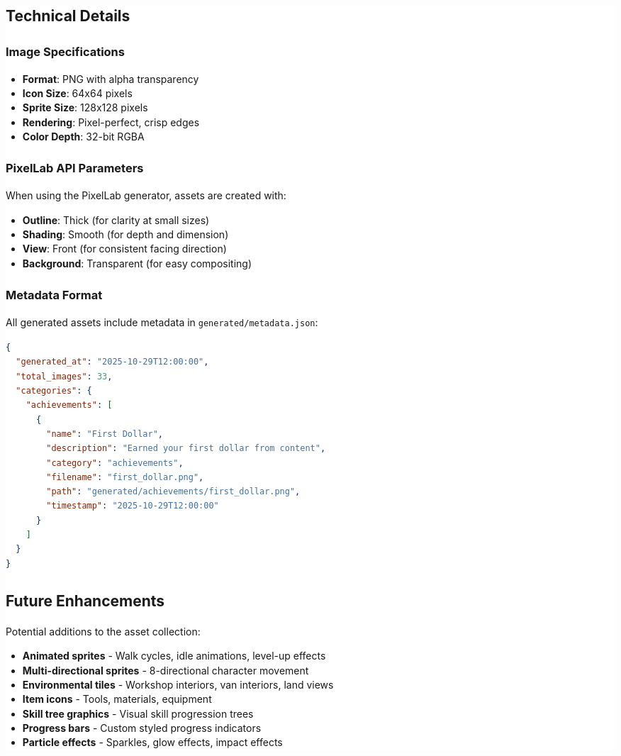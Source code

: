 ```jsx
```

## Technical Details

### Image Specifications

- **Format**: PNG with alpha transparency
- **Icon Size**: 64x64 pixels
- **Sprite Size**: 128x128 pixels
- **Rendering**: Pixel-perfect, crisp edges
- **Color Depth**: 32-bit RGBA

### PixelLab API Parameters

When using the PixelLab generator, assets are created with:

- **Outline**: Thick (for clarity at small sizes)
- **Shading**: Smooth (for depth and dimension)
- **View**: Front (for consistent facing direction)
- **Background**: Transparent (for easy compositing)

### Metadata Format

All generated assets include metadata in `generated/metadata.json`:

```json
{
  "generated_at": "2025-10-29T12:00:00",
  "total_images": 33,
  "categories": {
    "achievements": [
      {
        "name": "First Dollar",
        "description": "Earned your first dollar from content",
        "category": "achievements",
        "filename": "first_dollar.png",
        "path": "generated/achievements/first_dollar.png",
        "timestamp": "2025-10-29T12:00:00"
      }
    ]
  }
}
```

## Future Enhancements

Potential additions to the asset collection:

- **Animated sprites** - Walk cycles, idle animations, level-up effects
- **Multi-directional sprites** - 8-directional character movement
- **Environmental tiles** - Workshop interiors, van interiors, land views
- **Item icons** - Tools, materials, equipment
- **Skill tree graphics** - Visual skill progression trees
- **Progress bars** - Custom styled progress indicators
- **Particle effects** - Sparkles, glow effects, impact effects
